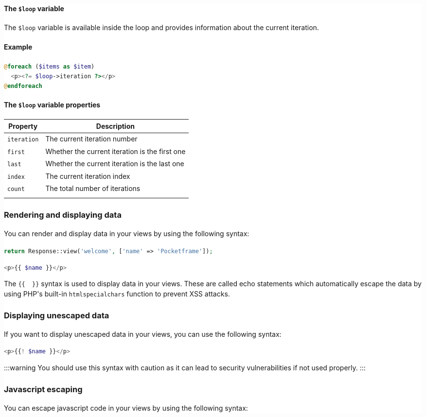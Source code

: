 
#### The `$loop` variable

The `$loop` variable is available inside the loop and provides information about the current iteration.

#### Example

```php showLineNumbers
@foreach ($items as $item)
  <p><?= $loop->iteration ?></p>
@endforeach
```

#### The `$loop` variable properties

| Property    | Description                                    |
| ----------- | ---------------------------------------------- |
| `iteration` | The current iteration number                   |
| `first`     | Whether the current iteration is the first one |
| `last`      | Whether the current iteration is the last one  |
| `index`     | The current iteration index                    |
| `count`     | The total number of iterations                 |
|             |

### Rendering and displaying data
You can render and display data in your views by using the following syntax:
```php
return Response::view('welcome', ['name' => 'Pocketframe']);
```
```php
<p>{{ $name }}</p>
```
The `{{  }}` syntax is used to display data in your views. These are called echo statements which automatically escape the data by using PHP's built-in `htmlspecialchars` function to prevent XSS attacks.

### Displaying unescaped data
If you want to display unescaped data in your views, you can use the following syntax:
```php
<p>{{! $name }}</p>
```

:::warning
You should use this syntax with caution as it can lead to security vulnerabilities if not used properly.
:::

### Javascript escaping
You can escape javascript code in your views by using the following syntax:
